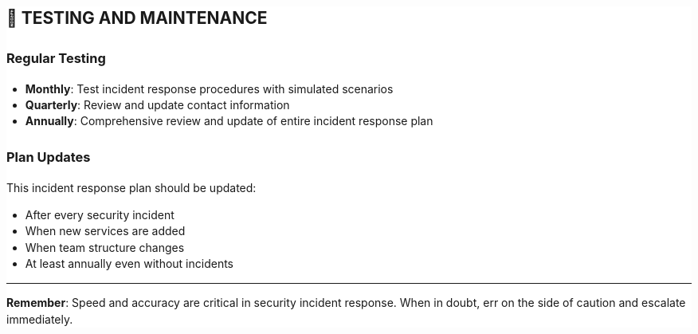 
## 🔄 TESTING AND MAINTENANCE

### Regular Testing
- **Monthly**: Test incident response procedures with simulated scenarios
- **Quarterly**: Review and update contact information
- **Annually**: Comprehensive review and update of entire incident response plan

### Plan Updates
This incident response plan should be updated:
- After every security incident
- When new services are added
- When team structure changes
- At least annually even without incidents

---

**Remember**: Speed and accuracy are critical in security incident response. When in doubt, err on the side of caution and escalate immediately.